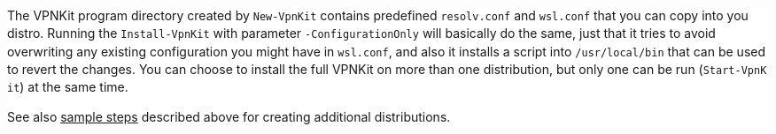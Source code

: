The VPNKit program directory created by `New-VpnKit` contains predefined `resolv.conf` and `wsl.conf`
that you can copy into you distro. Running the `Install-VpnKit` with parameter `-ConfigurationOnly`
will basically do the same, just that it tries to avoid overwriting any existing configuration
you might have in `wsl.conf`, and also it installs a script into `/usr/local/bin` that can be used
to revert the changes. You can choose to install the full VPNKit on more than one distribution, but
only one can be run (`Start-VpnKit`) at the same time.

See also [sample steps](#creating-additional-distribution) described above for creating additional distributions.
